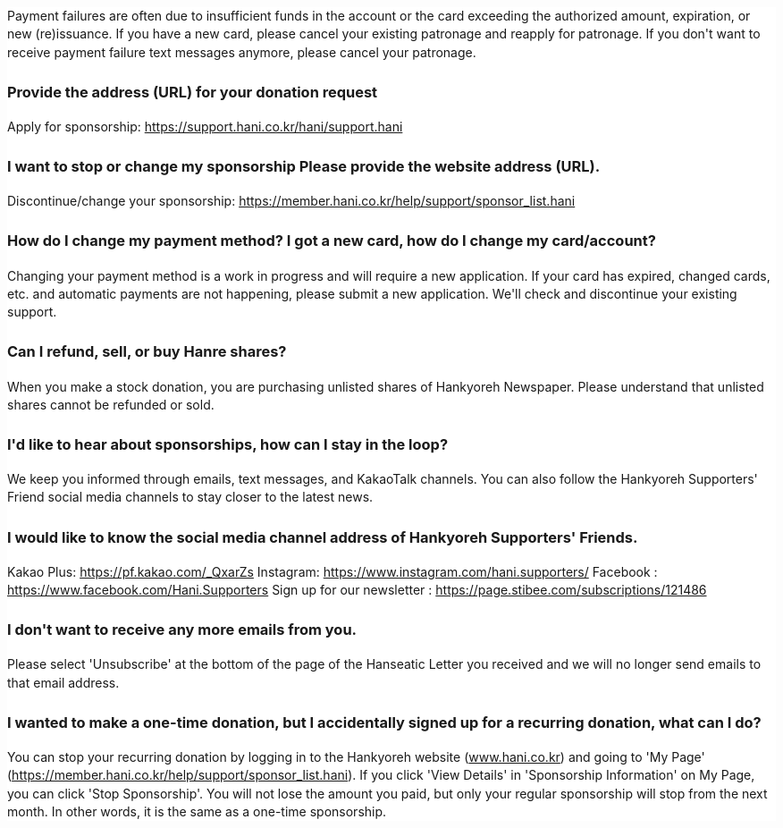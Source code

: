 Payment failures are often due to insufficient funds in the account or the card exceeding the authorized amount, expiration, or new (re)issuance. If you have a new card, please cancel your existing patronage and reapply for patronage. If you don't want to receive payment failure text messages anymore, please cancel your patronage.

### Provide the address (URL) for your donation request

Apply for sponsorship: https://support.hani.co.kr/hani/support.hani

### I want to stop or change my sponsorship Please provide the website address (URL).

Discontinue/change your sponsorship: https://member.hani.co.kr/help/support/sponsor_list.hani

### How do I change my payment method? I got a new card, how do I change my card/account?

Changing your payment method is a work in progress and will require a new application. If your card has expired, changed cards, etc. and automatic payments are not happening, please submit a new application. We'll check and discontinue your existing support.

### Can I refund, sell, or buy Hanre shares?

When you make a stock donation, you are purchasing unlisted shares of Hankyoreh Newspaper. Please understand that unlisted shares cannot be refunded or sold.

### I'd like to hear about sponsorships, how can I stay in the loop?

We keep you informed through emails, text messages, and KakaoTalk channels. You can also follow the Hankyoreh Supporters' Friend social media channels to stay closer to the latest news.

### I would like to know the social media channel address of Hankyoreh Supporters' Friends.

Kakao Plus: https://pf.kakao.com/_QxarZs
Instagram: https://www.instagram.com/hani.supporters/
Facebook : https://www.facebook.com/Hani.Supporters
Sign up for our newsletter : https://page.stibee.com/subscriptions/121486

### I don't want to receive any more emails from you.

Please select 'Unsubscribe' at the bottom of the page of the Hanseatic Letter you received and we will no longer send emails to that email address.

### I wanted to make a one-time donation, but I accidentally signed up for a recurring donation, what can I do?

You can stop your recurring donation by logging in to the Hankyoreh website (www.hani.co.kr) and going to 'My Page' (https://member.hani.co.kr/help/support/sponsor_list.hani). If you click 'View Details' in 'Sponsorship Information' on My Page, you can click 'Stop Sponsorship'. You will not lose the amount you paid, but only your regular sponsorship will stop from the next month. In other words, it is the same as a one-time sponsorship.
